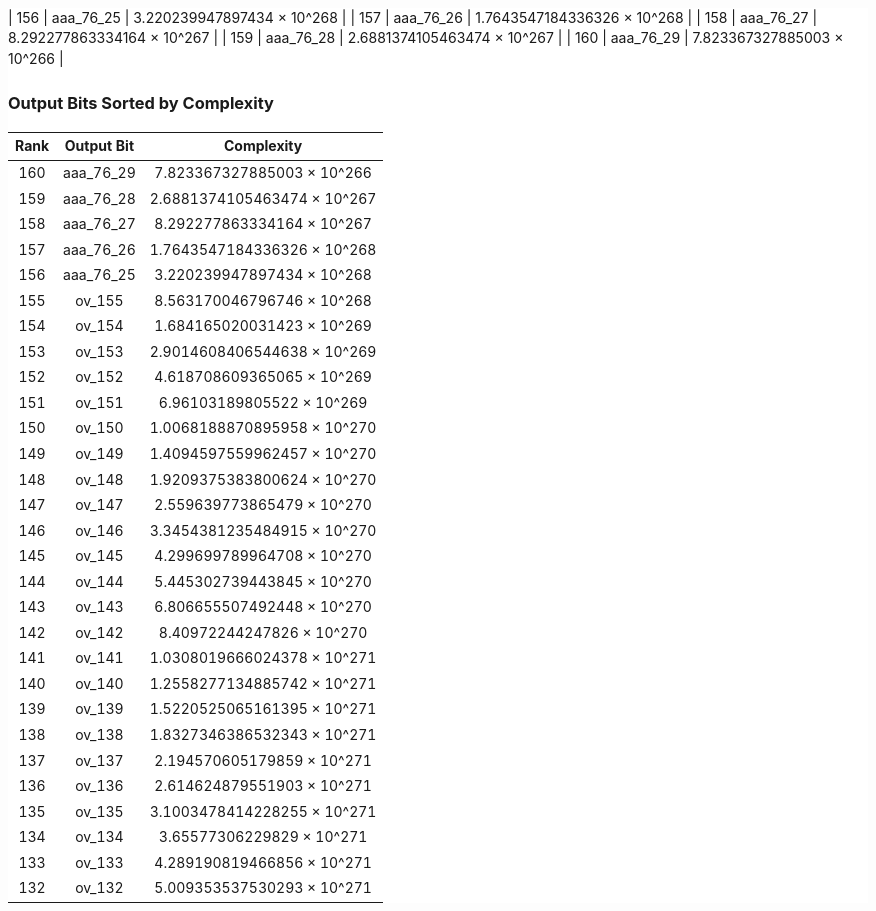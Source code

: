 | 156 | aaa_76_25 | 3.220239947897434 × 10^268 |
| 157 | aaa_76_26 | 1.7643547184336326 × 10^268 |
| 158 | aaa_76_27 | 8.292277863334164 × 10^267 |
| 159 | aaa_76_28 | 2.6881374105463474 × 10^267 |
| 160 | aaa_76_29 | 7.823367327885003 × 10^266 |

### Output Bits Sorted by Complexity

| Rank | Output Bit | Complexity |
|:----:|:----------:|:----------:|
| 160 | aaa_76_29 | 7.823367327885003 × 10^266 |
| 159 | aaa_76_28 | 2.6881374105463474 × 10^267 |
| 158 | aaa_76_27 | 8.292277863334164 × 10^267 |
| 157 | aaa_76_26 | 1.7643547184336326 × 10^268 |
| 156 | aaa_76_25 | 3.220239947897434 × 10^268 |
| 155 | ov_155 | 8.563170046796746 × 10^268 |
| 154 | ov_154 | 1.684165020031423 × 10^269 |
| 153 | ov_153 | 2.9014608406544638 × 10^269 |
| 152 | ov_152 | 4.618708609365065 × 10^269 |
| 151 | ov_151 | 6.96103189805522 × 10^269 |
| 150 | ov_150 | 1.0068188870895958 × 10^270 |
| 149 | ov_149 | 1.4094597559962457 × 10^270 |
| 148 | ov_148 | 1.9209375383800624 × 10^270 |
| 147 | ov_147 | 2.559639773865479 × 10^270 |
| 146 | ov_146 | 3.3454381235484915 × 10^270 |
| 145 | ov_145 | 4.299699789964708 × 10^270 |
| 144 | ov_144 | 5.445302739443845 × 10^270 |
| 143 | ov_143 | 6.806655507492448 × 10^270 |
| 142 | ov_142 | 8.40972244247826 × 10^270 |
| 141 | ov_141 | 1.0308019666024378 × 10^271 |
| 140 | ov_140 | 1.2558277134885742 × 10^271 |
| 139 | ov_139 | 1.5220525065161395 × 10^271 |
| 138 | ov_138 | 1.8327346386532343 × 10^271 |
| 137 | ov_137 | 2.194570605179859 × 10^271 |
| 136 | ov_136 | 2.614624879551903 × 10^271 |
| 135 | ov_135 | 3.1003478414228255 × 10^271 |
| 134 | ov_134 | 3.65577306229829 × 10^271 |
| 133 | ov_133 | 4.289190819466856 × 10^271 |
| 132 | ov_132 | 5.009353537530293 × 10^271 |